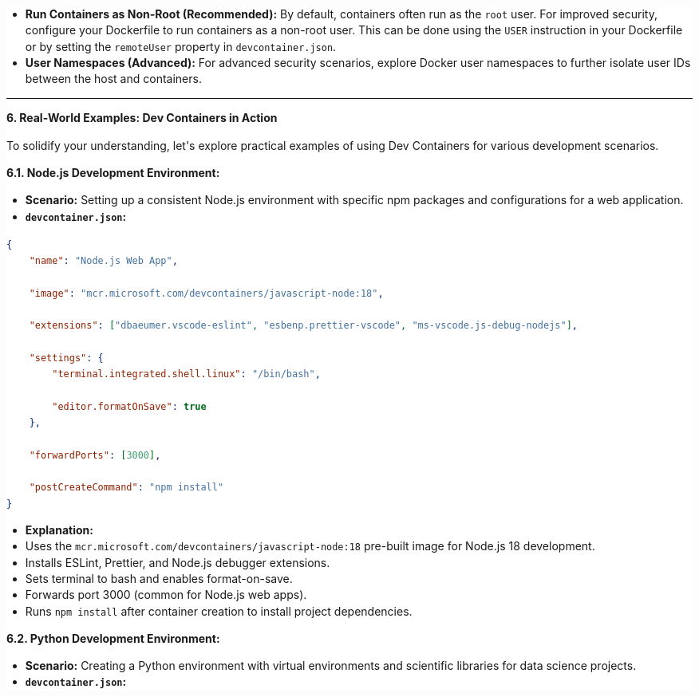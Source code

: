 - **Run Containers as Non-Root (Recommended):** By default, containers often run as the `root` user. For improved security, configure your Dockerfile to run containers as a non-root user. This can be done using the `USER` instruction in your Dockerfile or by setting the `remoteUser` property in `devcontainer.json`.
- **User Namespaces (Advanced):** For advanced security scenarios, explore Docker user namespaces to further isolate user IDs between the host and containers.

---

**6. Real-World Examples: Dev Containers in Action**

To solidify your understanding, let's explore practical examples of using Dev Containers for various development scenarios.

**6.1. Node.js Development Environment:**

- **Scenario:** Setting up a consistent Node.js environment with specific npm packages and configurations for a web application.
- **`devcontainer.json`:**



```json
{
	"name": "Node.js Web App",

	"image": "mcr.microsoft.com/devcontainers/javascript-node:18",

	"extensions": ["dbaeumer.vscode-eslint", "esbenp.prettier-vscode", "ms-vscode.js-debug-nodejs"],

	"settings": {
		"terminal.integrated.shell.linux": "/bin/bash",

		"editor.formatOnSave": true
	},

	"forwardPorts": [3000],

	"postCreateCommand": "npm install"
}
```

- **Explanation:**
- Uses the `mcr.microsoft.com/devcontainers/javascript-node:18` pre-built image for Node.js 18 development.
- Installs ESLint, Prettier, and Node.js debugger extensions.
- Sets terminal to bash and enables format-on-save.
- Forwards port 3000 (common for Node.js web apps).
- Runs `npm install` after container creation to install project dependencies.

**6.2. Python Development Environment:**

- **Scenario:** Creating a Python environment with virtual environments and scientific libraries for data science projects.
- **`devcontainer.json`:**
